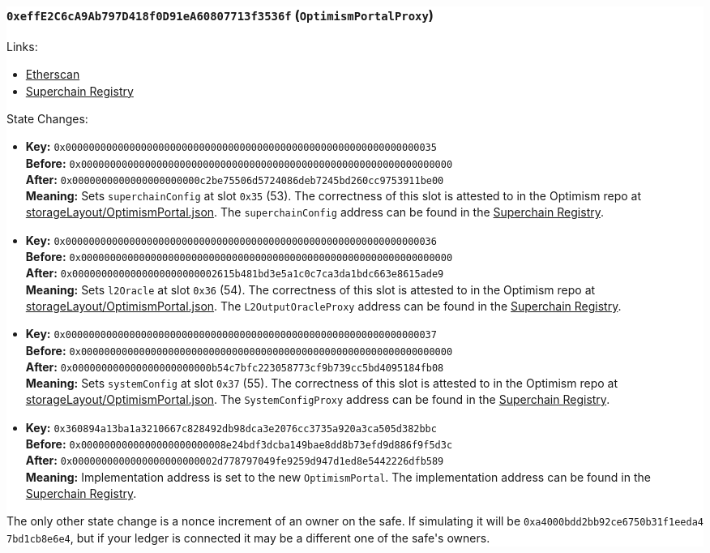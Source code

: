 ### `0xeffE2C6cA9Ab797D418f0D91eA60807713f3536f` (`OptimismPortalProxy`)

Links:
- [Etherscan](https://sepolia.etherscan.io/address/0xeffE2C6cA9Ab797D418f0D91eA60807713f3536f)
- [Superchain Registry](https://github.com/ethereum-optimism/superchain-registry/blob/4156733e723282b632a5743ac3064710caea03d4/superchain/extra/addresses/sepolia/zora.json#L8C27-L8C69)

State Changes:
- **Key:** `0x0000000000000000000000000000000000000000000000000000000000000035` <br/>
  **Before:** `0x0000000000000000000000000000000000000000000000000000000000000000` <br/>
  **After:** `0x0000000000000000000000c2be75506d5724086deb7245bd260cc9753911be00` <br/>
  **Meaning:** Sets `superchainConfig` at slot `0x35` (53). The correctness of
   this slot is attested to in the Optimism repo at [storageLayout/OptimismPortal.json](https://github.com/ethereum-optimism/optimism/blob/op-contracts/v1.3.0/packages/contracts-bedrock/snapshots/storageLayout/OptimismPortal.json#L58-L64). The `superchainConfig` address can be found in the [Superchain Registry](https://github.com/ethereum-optimism/superchain-registry/blob/5ad42cbb49472a0bf164ade976426f7526ee6dfe/superchain/configs/sepolia/superchain.yaml#L8).

- **Key:** `0x0000000000000000000000000000000000000000000000000000000000000036` <br/>
  **Before:** `0x0000000000000000000000000000000000000000000000000000000000000000` <br/>
  **After:** `0x0000000000000000000000002615b481bd3e5a1c0c7ca3da1bdc663e8615ade9` <br/>
  **Meaning:** Sets `l2Oracle` at slot `0x36` (54). The correctness of
   this slot is attested to in the Optimism repo at [storageLayout/OptimismPortal.json](https://github.com/ethereum-optimism/optimism/blob/op-contracts/v1.3.0/packages/contracts-bedrock/snapshots/storageLayout/OptimismPortal.json#L66-L70). The `L2OutputOracleProxy` address can be found in the [Superchain Registry](https://github.com/ethereum-optimism/superchain-registry/blob/4156733e723282b632a5743ac3064710caea03d4/superchain/extra/addresses/sepolia/zora.json#L6).

- **Key:** `0x0000000000000000000000000000000000000000000000000000000000000037` <br/>
  **Before:** `0x0000000000000000000000000000000000000000000000000000000000000000` <br/>
  **After:** `0x000000000000000000000000b54c7bfc223058773cf9b739cc5bd4095184fb08` <br/>
  **Meaning:** Sets `systemConfig` at slot `0x37` (55). The correctness of
   this slot is attested to in the Optimism repo at [storageLayout/OptimismPortal.json](https://github.com/ethereum-optimism/optimism/blob/op-contracts/v1.3.0/packages/contracts-bedrock/snapshots/storageLayout/OptimismPortal.json#L73-L77). The `SystemConfigProxy` address can be found in the [Superchain Registry](https://github.com/ethereum-optimism/superchain-registry/blob/4156733e723282b632a5743ac3064710caea03d4/superchain/extra/addresses/sepolia/zora.json#L10).

- **Key:** `0x360894a13ba1a3210667c828492db98dca3e2076cc3735a920a3ca505d382bbc` <br/>
  **Before:** `0x0000000000000000000000008e24bdf3dcba149bae8dd8b73efd9d886f9f5d3c` <br/>
  **After:** `0x0000000000000000000000002d778797049fe9259d947d1ed8e5442226dfb589` <br/>
  **Meaning:** Implementation address is set to the new `OptimismPortal`. The implementation address can be found in the [Superchain Registry](https://github.com/ethereum-optimism/superchain-registry/blob/5ad42cbb49472a0bf164ade976426f7526ee6dfe/superchain/implementations/networks/sepolia.yaml#L12).

The only other state change is a nonce increment of an owner on the safe.
If simulating it will be `0xa4000bdd2bb92ce6750b31f1eeda47bd1cb8e6e4`, but if your ledger is
connected it may be a different one of the safe's owners.

